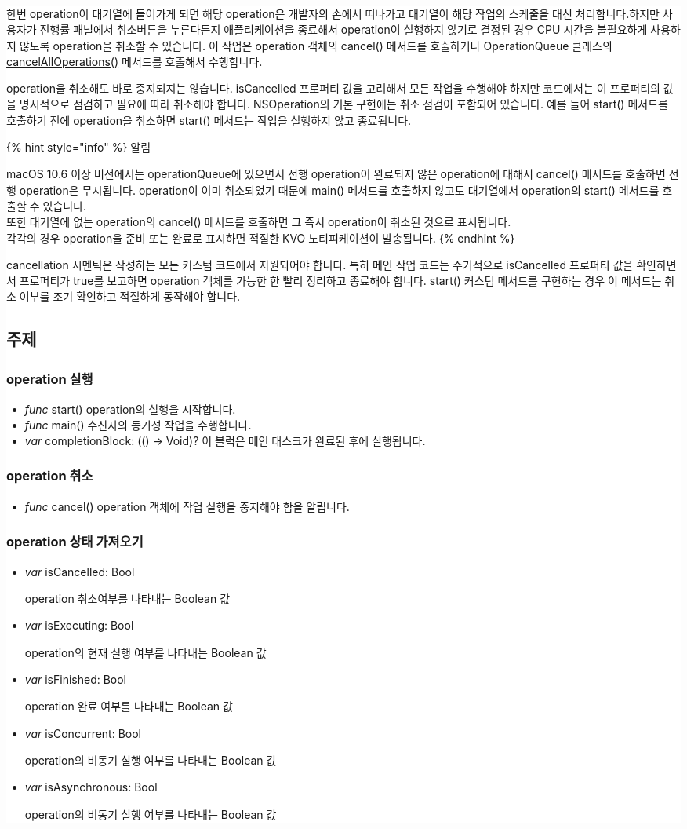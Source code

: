 한번 operation이 대기열에 들어가게 되면 해당 operation은 개발자의 손에서 떠나가고 대기열이 해당 작업의 스케줄을 대신 처리합니다.하지만 사용자가 진행률 패널에서 취소버튼을 누른다든지 애플리케이션을 종료해서 operation이 실행하지 않기로 결정된 경우 CPU 시간을 불필요하게 사용하지 않도록 operation을 취소할 수 있습니다. 이 작업은 operation 객체의 cancel\(\) 메서드를 호출하거나 OperationQueue 클래스의 [cancelAllOperations\(\)](../../../etc/not-found.md) 메서드를 호출해서 수행합니다.

operation을 취소해도 바로 중지되지는 않습니다. isCancelled 프로퍼티 값을 고려해서 모든 작업을 수행해야 하지만 코드에서는 이 프로퍼티의 값을 명시적으로 점검하고 필요에 따라 취소해야 합니다. NSOperation의 기본 구현에는 취소 점검이 포함되어 있습니다. 예를 들어 start\(\) 메서드를 호출하기 전에 operation을 취소하면 start\(\) 메서드는 작업을 실행하지 않고 종료됩니다.

{% hint style="info" %}
알림

macOS 10.6 이상 버전에서는 operationQueue에 있으면서 선행 operation이 완료되지 않은 operation에 대해서 cancel\(\) 메서드를 호출하면 선행 operation은 무시됩니다. operation이 이미 취소되었기 때문에 main\(\) 메서드를 호출하지 않고도 대기열에서 operation의 start\(\) 메서드를 호출할 수 있습니다.  
또한 대기열에 없는 operation의 cancel\(\) 메서드를 호출하면 그 즉시 operation이 취소된 것으로 표시됩니다.  
각각의 경우 operation을 준비 또는 완료로 표시하면 적절한 KVO 노티피케이션이 발송됩니다.
{% endhint %}

cancellation 시멘틱은 작성하는 모든 커스텀 코드에서 지원되어야 합니다. 특히 메인 작업 코드는 주기적으로 isCancelled 프로퍼티 값을 확인하면서 프로퍼티가 true를 보고하면 operation 객체를 가능한 한 빨리 정리하고 종료해야 합니다. start\(\) 커스텀 메서드를 구현하는 경우 이 메서드는 취소 여부를 조기 확인하고 적절하게 동작해야 합니다.

## 주제

### operation 실행

* _func_ start\(\) operation의 실행을 시작합니다.
* _func_ main\(\) 수신자의 동기성 작업을 수행합니다.
* _var_ completionBlock: \(\(\) -&gt; Void\)? 이 블럭은 메인 태스크가 완료된 후에 실행됩니다.

### operation 취소

* _func_ cancel\(\) operation 객체에 작업 실행을 중지해야 함을 알립니다.

### operation 상태 가져오기

* _var_ isCancelled: Bool

  operation 취소여부를 나타내는 Boolean 값

* _var_ isExecuting: Bool

  operation의 현재 실행 여부를 나타내는 Boolean 값

* _var_ isFinished: Bool

  operation 완료 여부를 나타내는 Boolean 값

* _var_ isConcurrent: Bool

  operation의 비동기 실행 여부를 나타내는 Boolean 값

* _var_ isAsynchronous: Bool

  operation의 비동기 실행 여부를 나타내는 Boolean 값
